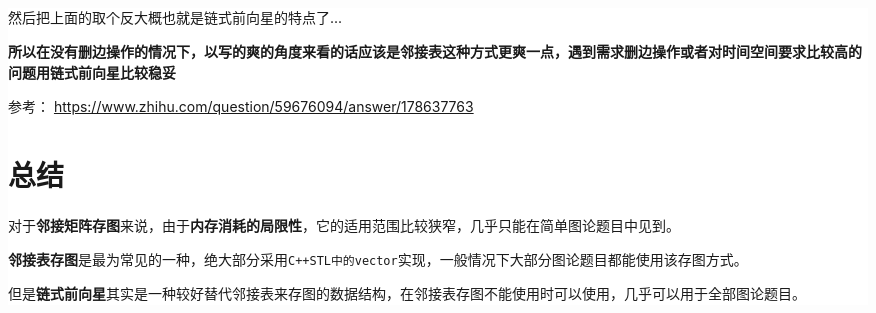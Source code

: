 然后把上面的取个反大概也就是链式前向星的特点了...

**所以在没有删边操作的情况下，以写的爽的角度来看的话应该是邻接表这种方式更爽一点，遇到需求删边操作或者对时间空间要求比较高的问题用链式前向星比较稳妥**

参考：
https://www.zhihu.com/question/59676094/answer/178637763

# 总结

对于**邻接矩阵存图**来说，由于**内存消耗的局限性**，它的适用范围比较狭窄，几乎只能在简单图论题目中见到。

**邻接表存图**是最为常见的一种，绝大部分采用`C++STL中的vector`实现，一般情况下大部分图论题目都能使用该存图方式。

但是**链式前向星**其实是一种较好替代邻接表来存图的数据结构，在邻接表存图不能使用时可以使用，几乎可以用于全部图论题目。